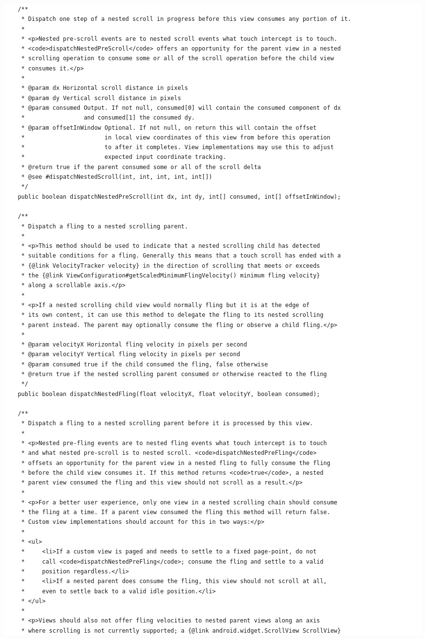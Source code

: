         /**
         * Dispatch one step of a nested scroll in progress before this view consumes any portion of it.
         *
         * <p>Nested pre-scroll events are to nested scroll events what touch intercept is to touch.
         * <code>dispatchNestedPreScroll</code> offers an opportunity for the parent view in a nested
         * scrolling operation to consume some or all of the scroll operation before the child view
         * consumes it.</p>
         *
         * @param dx Horizontal scroll distance in pixels
         * @param dy Vertical scroll distance in pixels
         * @param consumed Output. If not null, consumed[0] will contain the consumed component of dx
         *                 and consumed[1] the consumed dy.
         * @param offsetInWindow Optional. If not null, on return this will contain the offset
         *                       in local view coordinates of this view from before this operation
         *                       to after it completes. View implementations may use this to adjust
         *                       expected input coordinate tracking.
         * @return true if the parent consumed some or all of the scroll delta
         * @see #dispatchNestedScroll(int, int, int, int, int[])
         */
        public boolean dispatchNestedPreScroll(int dx, int dy, int[] consumed, int[] offsetInWindow);
    
        /**
         * Dispatch a fling to a nested scrolling parent.
         *
         * <p>This method should be used to indicate that a nested scrolling child has detected
         * suitable conditions for a fling. Generally this means that a touch scroll has ended with a
         * {@link VelocityTracker velocity} in the direction of scrolling that meets or exceeds
         * the {@link ViewConfiguration#getScaledMinimumFlingVelocity() minimum fling velocity}
         * along a scrollable axis.</p>
         *
         * <p>If a nested scrolling child view would normally fling but it is at the edge of
         * its own content, it can use this method to delegate the fling to its nested scrolling
         * parent instead. The parent may optionally consume the fling or observe a child fling.</p>
         *
         * @param velocityX Horizontal fling velocity in pixels per second
         * @param velocityY Vertical fling velocity in pixels per second
         * @param consumed true if the child consumed the fling, false otherwise
         * @return true if the nested scrolling parent consumed or otherwise reacted to the fling
         */
        public boolean dispatchNestedFling(float velocityX, float velocityY, boolean consumed);
    
        /**
         * Dispatch a fling to a nested scrolling parent before it is processed by this view.
         *
         * <p>Nested pre-fling events are to nested fling events what touch intercept is to touch
         * and what nested pre-scroll is to nested scroll. <code>dispatchNestedPreFling</code>
         * offsets an opportunity for the parent view in a nested fling to fully consume the fling
         * before the child view consumes it. If this method returns <code>true</code>, a nested
         * parent view consumed the fling and this view should not scroll as a result.</p>
         *
         * <p>For a better user experience, only one view in a nested scrolling chain should consume
         * the fling at a time. If a parent view consumed the fling this method will return false.
         * Custom view implementations should account for this in two ways:</p>
         *
         * <ul>
         *     <li>If a custom view is paged and needs to settle to a fixed page-point, do not
         *     call <code>dispatchNestedPreFling</code>; consume the fling and settle to a valid
         *     position regardless.</li>
         *     <li>If a nested parent does consume the fling, this view should not scroll at all,
         *     even to settle back to a valid idle position.</li>
         * </ul>
         *
         * <p>Views should also not offer fling velocities to nested parent views along an axis
         * where scrolling is not currently supported; a {@link android.widget.ScrollView ScrollView}